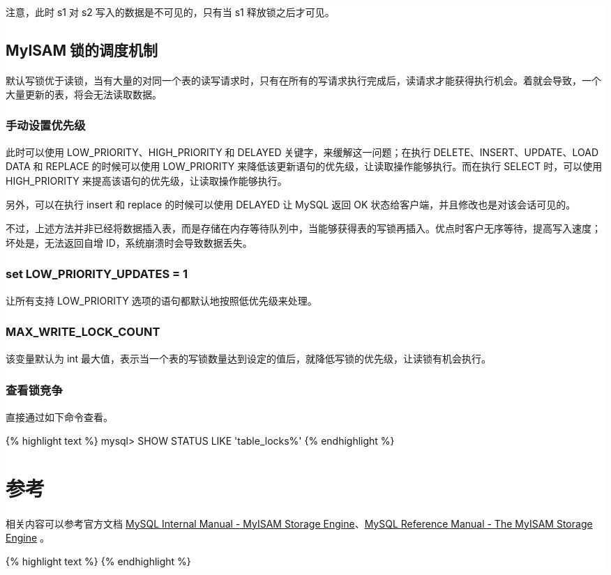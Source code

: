 
注意，此时 s1 对 s2 写入的数据是不可见的，只有当 s1 释放锁之后才可见。

## MyISAM 锁的调度机制

默认写锁优于读锁，当有大量的对同一个表的读写请求时，只有在所有的写请求执行完成后，读请求才能获得执行机会。着就会导致，一个大量更新的表，将会无法读取数据。

### 手动设置优先级

此时可以使用 LOW_PRIORITY、HIGH_PRIORITY 和 DELAYED 关键字，来缓解这一问题；在执行 DELETE、INSERT、UPDATE、LOAD DATA 和 REPLACE 的时候可以使用 LOW_PRIORITY 来降低该更新语句的优先级，让读取操作能够执行。而在执行 SELECT 时，可以使用 HIGH_PRIORITY 来提高该语句的优先级，让读取操作能够执行。

另外，可以在执行 insert 和 replace 的时候可以使用 DELAYED 让 MySQL 返回 OK 状态给客户端，并且修改也是对该会话可见的。

不过，上述方法并非已经将数据插入表，而是存储在内存等待队列中，当能够获得表的写锁再插入。优点时客户无序等待，提高写入速度；坏处是，无法返回自增 ID，系统崩溃时会导致数据丢失。

### set LOW_PRIORITY_UPDATES = 1

让所有支持 LOW_PRIORITY 选项的语句都默认地按照低优先级来处理。

### MAX_WRITE_LOCK_COUNT

该变量默认为 int 最大值，表示当一个表的写锁数量达到设定的值后，就降低写锁的优先级，让读锁有机会执行。

### 查看锁竞争

直接通过如下命令查看。

{% highlight text %}
mysql> SHOW STATUS LIKE 'table_locks%'
{% endhighlight %}

# 参考

相关内容可以参考官方文档 [MySQL Internal Manual - MyISAM Storage Engine](http://dev.mysql.com/doc/internals/en/myisam.html)、[MySQL Reference Manual - The MyISAM Storage Engine](http://dev.mysql.com/doc/refman/en/myisam-storage-engine.html) 。


{% highlight text %}
{% endhighlight %}

